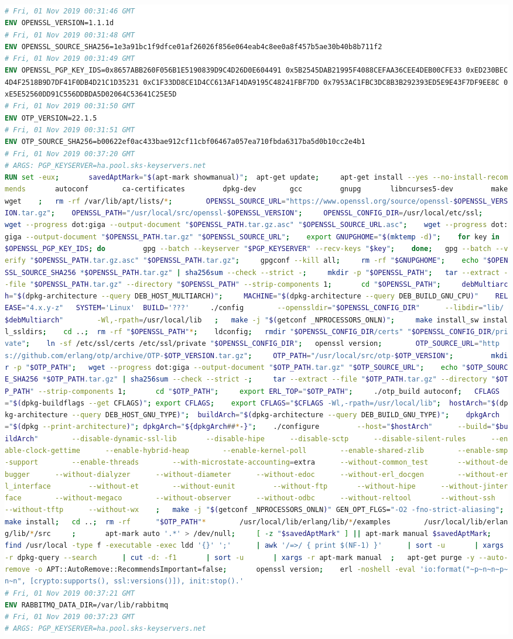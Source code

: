 ```dockerfile
# Fri, 01 Nov 2019 00:31:46 GMT
ENV OPENSSL_VERSION=1.1.1d
# Fri, 01 Nov 2019 00:31:48 GMT
ENV OPENSSL_SOURCE_SHA256=1e3a91bc1f9dfce01af26026f856e064eab4c8ee0a8f457b5ae30b40b8b711f2
# Fri, 01 Nov 2019 00:31:49 GMT
ENV OPENSSL_PGP_KEY_IDS=0x8657ABB260F056B1E5190839D9C4D26D0E604491 0x5B2545DAB21995F4088CEFAA36CEE4DEB00CFE33 0xED230BEC4D4F2518B9D7DF41F0DB4D21C1D35231 0xC1F33DD8CE1D4CC613AF14DA9195C48241FBF7DD 0x7953AC1FBC3DC8B3B292393ED5E9E43F7DF9EE8C 0xE5E52560DD91C556DDBDA5D02064C53641C25E5D
# Fri, 01 Nov 2019 00:31:50 GMT
ENV OTP_VERSION=22.1.5
# Fri, 01 Nov 2019 00:31:51 GMT
ENV OTP_SOURCE_SHA256=b00622ef0ac433bae912cf11cbf06467a057ea710fbda6317ba5d0b10cc2e4b1
# Fri, 01 Nov 2019 00:37:20 GMT
# ARGS: PGP_KEYSERVER=ha.pool.sks-keyservers.net
RUN set -eux; 		savedAptMark="$(apt-mark showmanual)"; 	apt-get update; 	apt-get install --yes --no-install-recommends 		autoconf 		ca-certificates 		dpkg-dev 		gcc 		gnupg 		libncurses5-dev 		make 		wget 	; 	rm -rf /var/lib/apt/lists/*; 		OPENSSL_SOURCE_URL="https://www.openssl.org/source/openssl-$OPENSSL_VERSION.tar.gz"; 	OPENSSL_PATH="/usr/local/src/openssl-$OPENSSL_VERSION"; 	OPENSSL_CONFIG_DIR=/usr/local/etc/ssl; 		wget --progress dot:giga --output-document "$OPENSSL_PATH.tar.gz.asc" "$OPENSSL_SOURCE_URL.asc"; 	wget --progress dot:giga --output-document "$OPENSSL_PATH.tar.gz" "$OPENSSL_SOURCE_URL"; 	export GNUPGHOME="$(mktemp -d)"; 	for key in $OPENSSL_PGP_KEY_IDS; do 		gpg --batch --keyserver "$PGP_KEYSERVER" --recv-keys "$key"; 	done; 	gpg --batch --verify "$OPENSSL_PATH.tar.gz.asc" "$OPENSSL_PATH.tar.gz"; 	gpgconf --kill all; 	rm -rf "$GNUPGHOME"; 	echo "$OPENSSL_SOURCE_SHA256 *$OPENSSL_PATH.tar.gz" | sha256sum --check --strict -; 	mkdir -p "$OPENSSL_PATH"; 	tar --extract --file "$OPENSSL_PATH.tar.gz" --directory "$OPENSSL_PATH" --strip-components 1; 		cd "$OPENSSL_PATH"; 	debMultiarch="$(dpkg-architecture --query DEB_HOST_MULTIARCH)"; 	MACHINE="$(dpkg-architecture --query DEB_BUILD_GNU_CPU)" 	RELEASE="4.x.y-z" 	SYSTEM='Linux' 	BUILD='???' 	./config 		--openssldir="$OPENSSL_CONFIG_DIR" 		--libdir="lib/$debMultiarch" 		-Wl,-rpath=/usr/local/lib 	; 	make -j "$(getconf _NPROCESSORS_ONLN)"; 	make install_sw install_ssldirs; 	cd ..; 	rm -rf "$OPENSSL_PATH"*; 	ldconfig; 	rmdir "$OPENSSL_CONFIG_DIR/certs" "$OPENSSL_CONFIG_DIR/private"; 	ln -sf /etc/ssl/certs /etc/ssl/private "$OPENSSL_CONFIG_DIR"; 	openssl version; 		OTP_SOURCE_URL="https://github.com/erlang/otp/archive/OTP-$OTP_VERSION.tar.gz"; 	OTP_PATH="/usr/local/src/otp-$OTP_VERSION"; 		mkdir -p "$OTP_PATH"; 	wget --progress dot:giga --output-document "$OTP_PATH.tar.gz" "$OTP_SOURCE_URL"; 	echo "$OTP_SOURCE_SHA256 *$OTP_PATH.tar.gz" | sha256sum --check --strict -; 	tar --extract --file "$OTP_PATH.tar.gz" --directory "$OTP_PATH" --strip-components 1; 		cd "$OTP_PATH"; 	export ERL_TOP="$OTP_PATH"; 	./otp_build autoconf; 	CFLAGS="$(dpkg-buildflags --get CFLAGS)"; export CFLAGS; 	export CFLAGS="$CFLAGS -Wl,-rpath=/usr/local/lib"; 	hostArch="$(dpkg-architecture --query DEB_HOST_GNU_TYPE)"; 	buildArch="$(dpkg-architecture --query DEB_BUILD_GNU_TYPE)"; 	dpkgArch="$(dpkg --print-architecture)"; dpkgArch="${dpkgArch##*-}"; 	./configure 		--host="$hostArch" 		--build="$buildArch" 		--disable-dynamic-ssl-lib 		--disable-hipe 		--disable-sctp 		--disable-silent-rules 		--enable-clock-gettime 		--enable-hybrid-heap 		--enable-kernel-poll 		--enable-shared-zlib 		--enable-smp-support 		--enable-threads 		--with-microstate-accounting=extra 		--without-common_test 		--without-debugger 		--without-dialyzer 		--without-diameter 		--without-edoc 		--without-erl_docgen 		--without-erl_interface 		--without-et 		--without-eunit 		--without-ftp 		--without-hipe 		--without-jinterface 		--without-megaco 		--without-observer 		--without-odbc 		--without-reltool 		--without-ssh 		--without-tftp 		--without-wx 	; 	make -j "$(getconf _NPROCESSORS_ONLN)" GEN_OPT_FLGS="-O2 -fno-strict-aliasing"; 	make install; 	cd ..; 	rm -rf 		"$OTP_PATH"* 		/usr/local/lib/erlang/lib/*/examples 		/usr/local/lib/erlang/lib/*/src 	; 		apt-mark auto '.*' > /dev/null; 	[ -z "$savedAptMark" ] || apt-mark manual $savedAptMark; 	find /usr/local -type f -executable -exec ldd '{}' ';' 		| awk '/=>/ { print $(NF-1) }' 		| sort -u 		| xargs -r dpkg-query --search 		| cut -d: -f1 		| sort -u 		| xargs -r apt-mark manual 	; 	apt-get purge -y --auto-remove -o APT::AutoRemove::RecommendsImportant=false; 		openssl version; 	erl -noshell -eval 'io:format("~p~n~n~p~n~n", [crypto:supports(), ssl:versions()]), init:stop().'
# Fri, 01 Nov 2019 00:37:21 GMT
ENV RABBITMQ_DATA_DIR=/var/lib/rabbitmq
# Fri, 01 Nov 2019 00:37:23 GMT
# ARGS: PGP_KEYSERVER=ha.pool.sks-keyservers.net
```